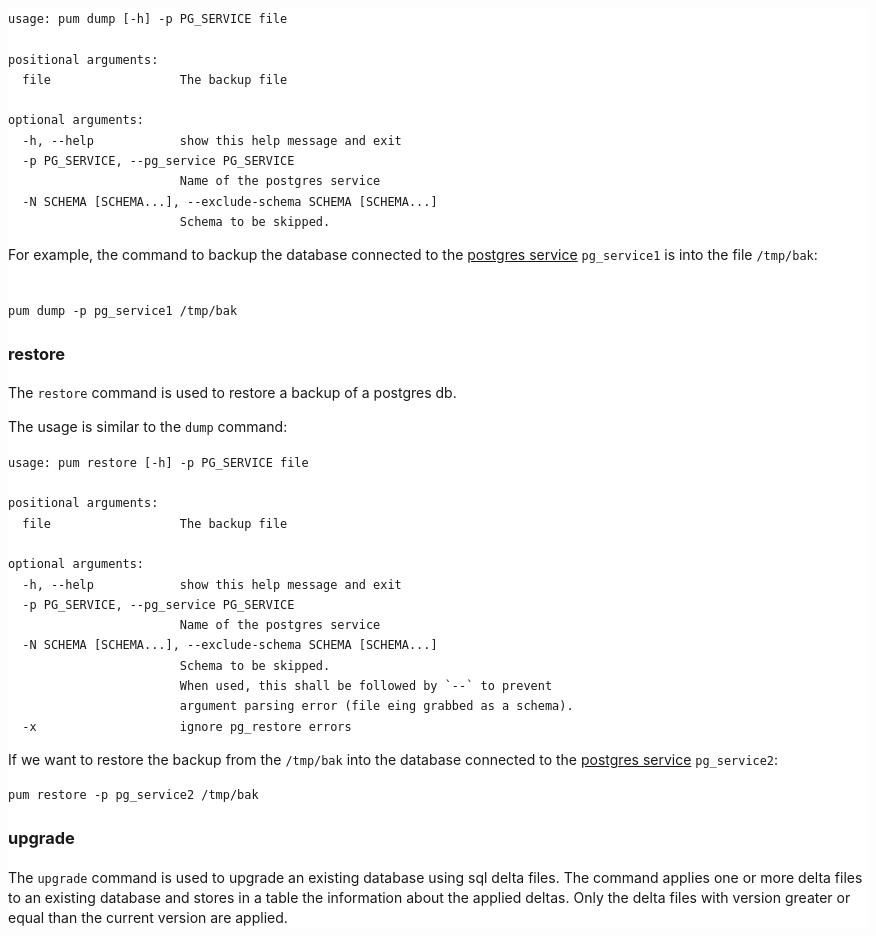 ```commandline
usage: pum dump [-h] -p PG_SERVICE file

positional arguments:
  file                  The backup file

optional arguments:
  -h, --help            show this help message and exit
  -p PG_SERVICE, --pg_service PG_SERVICE
                        Name of the postgres service
  -N SCHEMA [SCHEMA...], --exclude-schema SCHEMA [SCHEMA...]
                        Schema to be skipped.
```

For example, the command to backup the database connected to the [postgres service](https://www.postgresql.org/docs/current/static/libpq-pgservice.html) `pg_service1` is into the file
`/tmp/bak`:

```commandline

pum dump -p pg_service1 /tmp/bak
```

### restore

The `restore` command is used to restore a backup of a postgres db.

The usage is similar to the `dump` command:

```commandline
usage: pum restore [-h] -p PG_SERVICE file

positional arguments:
  file                  The backup file

optional arguments:
  -h, --help            show this help message and exit
  -p PG_SERVICE, --pg_service PG_SERVICE
                        Name of the postgres service
  -N SCHEMA [SCHEMA...], --exclude-schema SCHEMA [SCHEMA...]
                        Schema to be skipped.
                        When used, this shall be followed by `--` to prevent
                        argument parsing error (file eing grabbed as a schema).
  -x                    ignore pg_restore errors
```

If we want to restore the backup from the `/tmp/bak` into the database connected to the [postgres service](https://www.postgresql.org/docs/current/static/libpq-pgservice.html) `pg_service2`:

```commandline
pum restore -p pg_service2 /tmp/bak
```

### upgrade

The `upgrade` command is used to upgrade an existing database using sql delta files. The command applies
one or more delta files to an existing database and stores in a table the information about the applied
deltas. Only the delta files with version greater or equal than the current version are applied.
